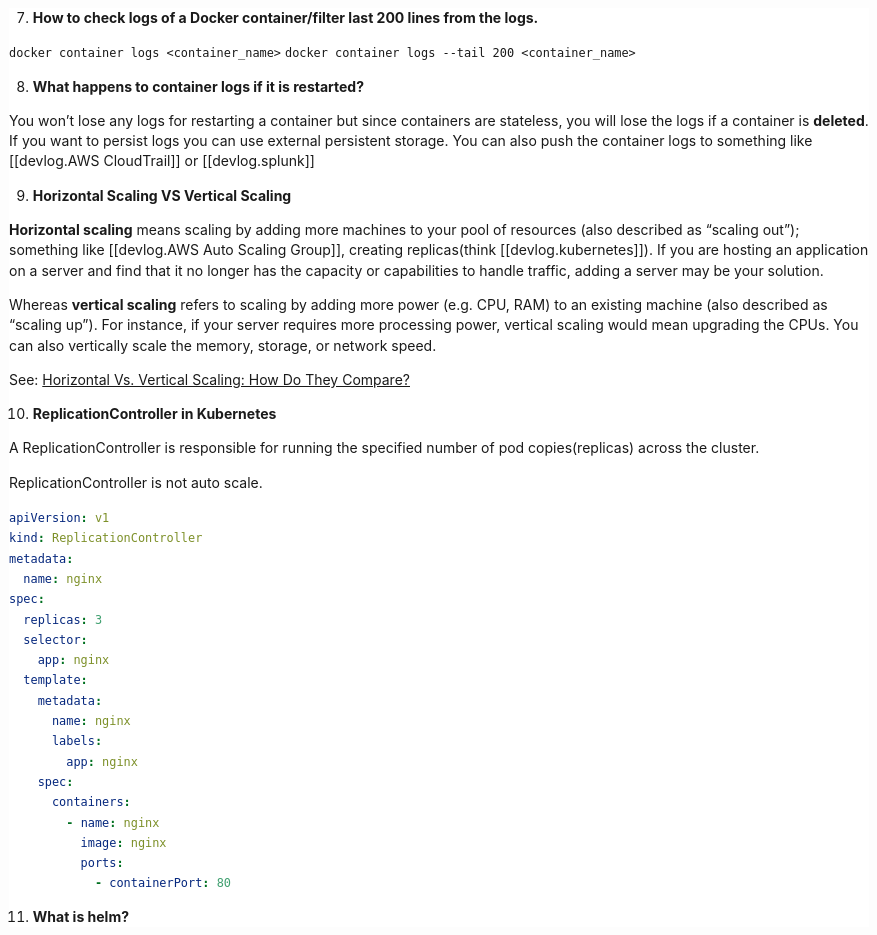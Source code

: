 7. **How to check logs of a Docker container/filter last 200 lines from the logs.**

`docker container logs <container_name>`
`docker container logs --tail 200 <container_name>`

8. **What happens to container logs if it is restarted?**

You won’t lose any logs for restarting a container but since containers are stateless, you will lose the logs if a container is **deleted**. If you want to persist logs you can use external persistent storage. You can also push the container logs to something like [[devlog.AWS CloudTrail]] or [[devlog.splunk]]

9. **Horizontal Scaling VS Vertical Scaling**

**Horizontal scaling** means scaling by adding more machines to your pool of resources (also described as “scaling out”); something like [[devlog.AWS Auto Scaling Group]], creating replicas(think [[devlog.kubernetes]]). If you are hosting an application on a server and find that it no longer has the capacity or capabilities to handle traffic, adding a server may be your solution.

Whereas **vertical scaling** refers to scaling by adding more power (e.g. CPU, RAM) to an existing machine (also described as “scaling up”). For instance, if your server requires more processing power, vertical scaling would mean upgrading the CPUs. You can also vertically scale the memory, storage, or network speed.

See: [Horizontal Vs. Vertical Scaling: How Do They Compare?](https://www.cloudzero.com/blog/horizontal-vs-vertical-scaling)

10. **ReplicationController in Kubernetes**

A ReplicationController is responsible for running the specified number of pod copies(replicas) across the cluster.

ReplicationController is not auto scale.

```yaml
apiVersion: v1
kind: ReplicationController
metadata:
  name: nginx
spec:
  replicas: 3
  selector:
    app: nginx
  template:
    metadata:
      name: nginx
      labels:
        app: nginx
    spec:
      containers:
        - name: nginx
          image: nginx
          ports:
            - containerPort: 80
```

11. **What is helm?**
